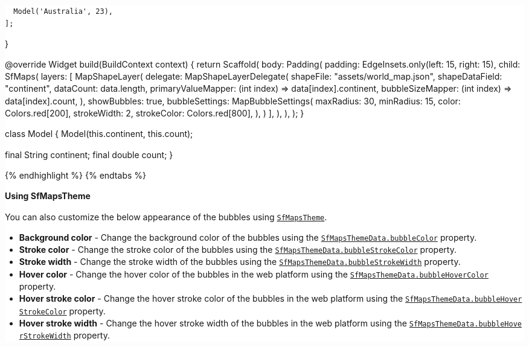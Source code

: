       Model('Australia', 23),
    ];
}

@override
Widget build(BuildContext context) {
    return Scaffold(
      body: Padding(
        padding: EdgeInsets.only(left: 15, right: 15),
        child: SfMaps(
          layers: [
            MapShapeLayer(
              delegate: MapShapeLayerDelegate(
                  shapeFile: "assets/world_map.json",
                  shapeDataField: "continent",
                  dataCount: data.length,
                  primaryValueMapper: (int index) => data[index].continent,
                  bubbleSizeMapper: (int index) => data[index].count,
              ),
              showBubbles: true,
              bubbleSettings: MapBubbleSettings(
                maxRadius: 30,
                minRadius: 15,
                color: Colors.red[200],
                strokeWidth: 2,
                strokeColor: Colors.red[800],
              ),
            )
          ],
        ),
      ),
   );
}

class Model {
  Model(this.continent, this.count);

  final String continent;
  final double count;
}

{% endhighlight %}
{% endtabs %}

<b>Using SfMapsTheme</b>

You can also customize the below appearance of the bubbles using [`SfMapsTheme`](https://pub.dev/documentation/syncfusion_flutter_core/latest/theme/SfMapsTheme-class.html).

* **Background color** - Change the background color of the bubbles using the [`SfMapsThemeData.bubbleColor`](https://pub.dev/documentation/syncfusion_flutter_core/latest/theme/SfMapsThemeData/bubbleColor.html) property.
* **Stroke color** - Change the stroke color of the bubbles using the [`SfMapsThemeData.bubbleStrokeColor`](https://pub.dev/documentation/syncfusion_flutter_core/latest/theme/SfMapsThemeData/bubbleStrokeColor.html) property.
* **Stroke width** - Change the stroke width of the bubbles using the [`SfMapsThemeData.bubbleStrokeWidth`](https://pub.dev/documentation/syncfusion_flutter_core/latest/theme/SfMapsThemeData/bubbleStrokeWidth.html) property.
* **Hover color** - Change the hover color of the bubbles in the web platform using the [`SfMapsThemeData.bubbleHoverColor`](https://pub.dev/documentation/syncfusion_flutter_core/latest/theme/SfMapsThemeData/bubbleHoverColor.html) property.
* **Hover stroke color** - Change the hover stroke color of the bubbles in the web platform using the [`SfMapsThemeData.bubbleHoverStrokeColor`](https://pub.dev/documentation/syncfusion_flutter_core/latest/theme/SfMapsThemeData/bubbleHoverStrokeColor.html) property.
* **Hover stroke width** - Change the hover stroke width of the bubbles in the web platform using the [`SfMapsThemeData.bubbleHoverStrokeWidth`](https://pub.dev/documentation/syncfusion_flutter_core/latest/theme/SfMapsThemeData/bubbleHoverStrokeWidth.html) property.
